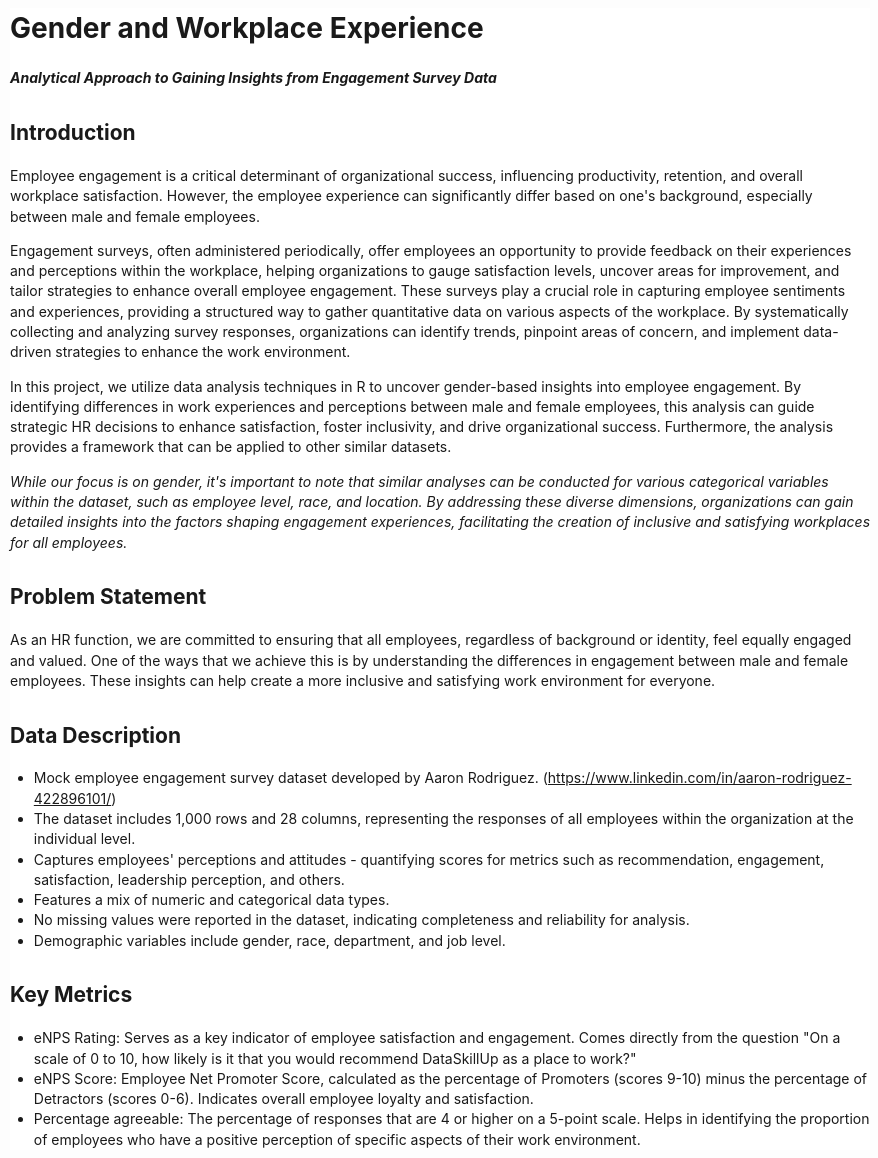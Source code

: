 # Gender and Workplace Experience
#### _Analytical Approach to Gaining Insights from Engagement Survey Data_

## Introduction
Employee engagement is a critical determinant of organizational success, influencing productivity, retention, and overall workplace satisfaction. However, the employee experience can significantly differ based on one's background, especially between male and female employees.

Engagement surveys, often administered periodically, offer employees an opportunity to provide feedback on their experiences and perceptions within the workplace, helping organizations to gauge satisfaction levels, uncover areas for improvement, and tailor strategies to enhance overall employee engagement. These surveys play a crucial role in capturing employee sentiments and experiences, providing a structured way to gather quantitative data on various aspects of the workplace. By systematically collecting and analyzing survey responses, organizations can identify trends, pinpoint areas of concern, and implement data-driven strategies to enhance the work environment. 

In this project, we utilize data analysis techniques in R to uncover gender-based insights into employee engagement. By identifying differences in work experiences and perceptions between male and female employees, this analysis can guide strategic HR decisions to enhance satisfaction, foster inclusivity, and drive organizational success. Furthermore, the analysis provides a framework that can be applied to other similar datasets. 

_While our focus is on gender, it's important to note that similar analyses can be conducted for various categorical variables within the dataset, such as employee level, race, and location. By addressing these diverse dimensions, organizations can gain detailed insights into the factors shaping engagement experiences, facilitating the creation of inclusive and satisfying workplaces for all employees._


## Problem Statement
As an HR function, we are committed to ensuring that all employees, regardless of background or identity, feel equally engaged and valued. One of the ways that we achieve this is by understanding the differences in engagement between male and female employees. These insights can help create a more inclusive and satisfying work environment for everyone.

## Data Description
- Mock employee engagement survey dataset developed by Aaron Rodriguez. (https://www.linkedin.com/in/aaron-rodriguez-422896101/)
- The dataset includes 1,000 rows and 28 columns, representing the responses of all employees within the organization at the individual level.
- Captures employees' perceptions and attitudes -  quantifying scores for metrics such as recommendation, engagement, satisfaction, leadership perception, and others.
- Features a mix of numeric and categorical data types.
- No missing values were reported in the dataset, indicating completeness and reliability for analysis.
- Demographic variables include gender, race, department, and job level.

## Key Metrics
- eNPS Rating: Serves as a key indicator of employee satisfaction and engagement. Comes directly from the question "On a scale of 0 to 10, how likely is it that you would recommend DataSkillUp as a place to work?"
- eNPS Score: Employee Net Promoter Score, calculated as the percentage of Promoters (scores 9-10) minus the percentage of Detractors (scores 0-6). Indicates overall employee loyalty and satisfaction.
- Percentage agreeable: The percentage of responses that are 4 or higher on a 5-point scale. Helps in identifying the proportion of employees who have a positive perception of specific aspects of their work environment.
